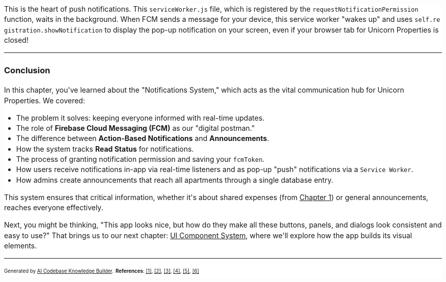 This is the heart of push notifications. This `serviceWorker.js` file, which is registered by the `requestNotificationPermission` function, waits in the background. When FCM sends a message for your device, this service worker "wakes up" and uses `self.registration.showNotification` to display the pop-up notification on your screen, even if your browser tab for Unicorn Properties is closed!

---

### Conclusion

In this chapter, you've learned about the "Notifications System," which acts as the vital communication hub for Unicorn Properties. We covered:

- The problem it solves: keeping everyone informed with real-time updates.
- The role of **Firebase Cloud Messaging (FCM)** as our "digital postman."
- The difference between **Action-Based Notifications** and **Announcements**.
- How the system tracks **Read Status** for notifications.
- The process of granting notification permission and saving your `fcmToken`.
- How users receive notifications in-app via real-time listeners and as pop-up "push" notifications via a `Service Worker`.
- How admins create announcements that reach all apartments through a single database entry.

This system ensures that critical information, whether it's about shared expenses (from [Chapter 1](01_expense_management___logic_.md)) or general announcements, reaches everyone effectively.

Next, you might be thinking, "This app looks nice, but how do they make all these buttons, panels, and dialogs look consistent and easy to use?" That brings us to our next chapter: [UI Component System](04_ui_component_system_.md), where we'll explore how the app builds its visual elements.

---

<sub><sup>Generated by [AI Codebase Knowledge Builder](https://github.com/The-Pocket/Tutorial-Codebase-Knowledge).</sup></sub> <sub><sup>**References**: [[1]](https://github.com/deepak-sekarbabu-coder/unicorn-properties-dev/blob/dc50f4d226016483a40561a6a93675e1d1ecf810/docs/features/ANNOUNCEMENTS_FEATURE.md), [[2]](https://github.com/deepak-sekarbabu-coder/unicorn-properties-dev/blob/dc50f4d226016483a40561a6a93675e1d1ecf810/public/firebase-messaging-sw.js), [[3]](https://github.com/deepak-sekarbabu-coder/unicorn-properties-dev/blob/dc50f4d226016483a40561a6a93675e1d1ecf810/src/app/api/announcements/route.ts), [[4]](https://github.com/deepak-sekarbabu-coder/unicorn-properties-dev/blob/dc50f4d226016483a40561a6a93675e1d1ecf810/src/components/notification-item.tsx), [[5]](https://github.com/deepak-sekarbabu-coder/unicorn-properties-dev/blob/dc50f4d226016483a40561a6a93675e1d1ecf810/src/components/notifications-panel.tsx), [[6]](https://github.com/deepak-sekarbabu-coder/unicorn-properties-dev/blob/dc50f4d226016483a40561a6a93675e1d1ecf810/src/lib/push-notifications.ts)</sup></sub>
